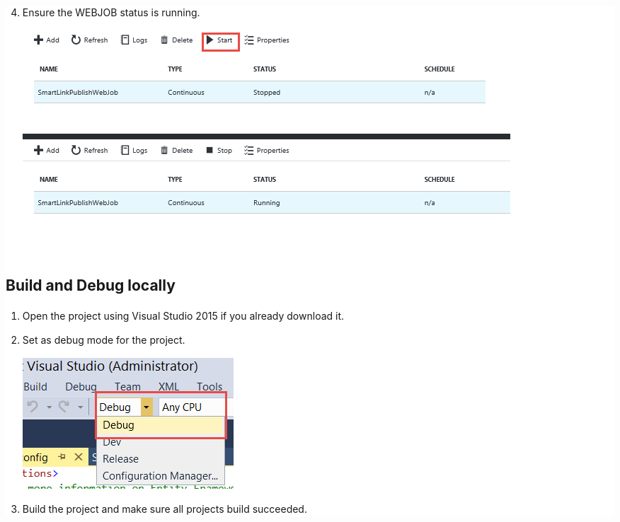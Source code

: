 

4. Ensure the WEBJOB status is running.

   ![](Images/StoppedWebJob.png)

   ![](Images/RunningWebJob.png)

## Build and Debug locally

1. Open the project using Visual Studio 2015 if you already download it. 

2. Set as debug mode for the project.

   ![](Images/debug.png)

3. Build the project and make sure all projects build succeeded. 
